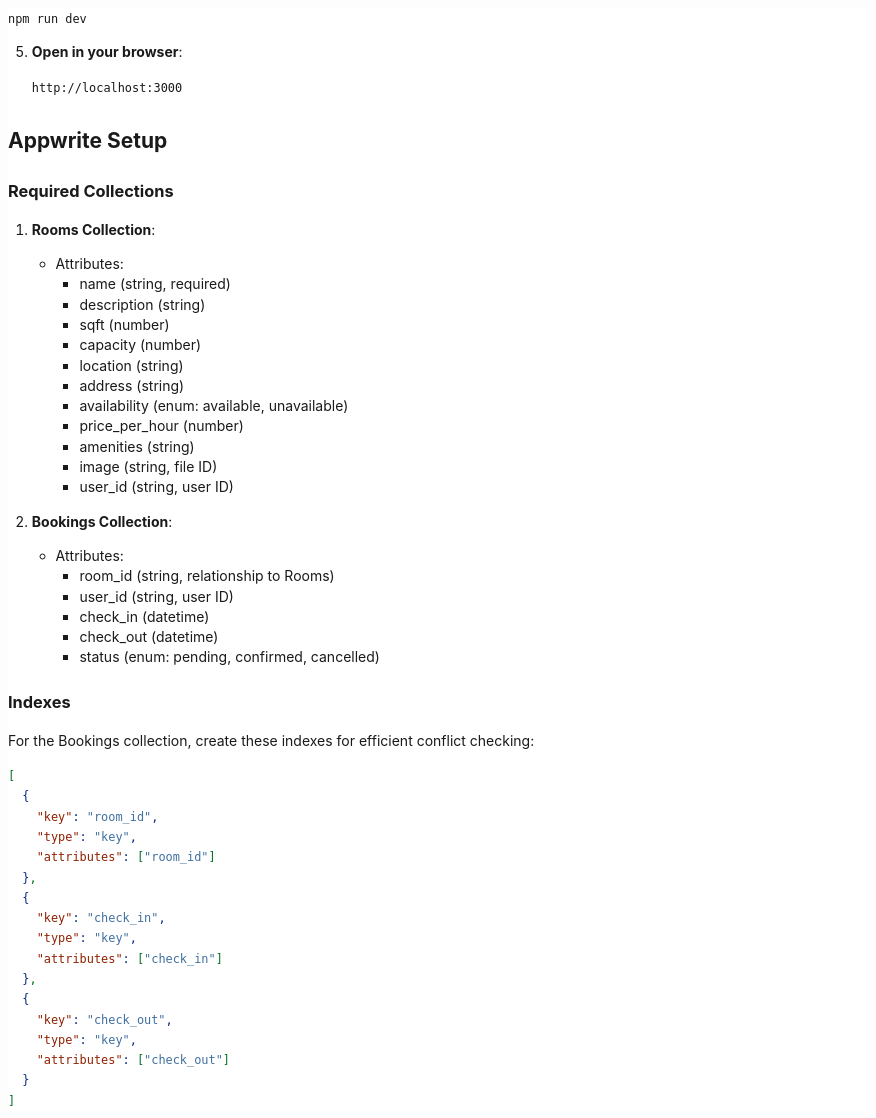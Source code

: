    ```bash
   npm run dev
   ```

5. **Open in your browser**:
   ```
   http://localhost:3000
   ```

## Appwrite Setup

### Required Collections

1. **Rooms Collection**:

   - Attributes:
     - name (string, required)
     - description (string)
     - sqft (number)
     - capacity (number)
     - location (string)
     - address (string)
     - availability (enum: available, unavailable)
     - price_per_hour (number)
     - amenities (string)
     - image (string, file ID)
     - user_id (string, user ID)

2. **Bookings Collection**:
   - Attributes:
     - room_id (string, relationship to Rooms)
     - user_id (string, user ID)
     - check_in (datetime)
     - check_out (datetime)
     - status (enum: pending, confirmed, cancelled)

### Indexes

For the Bookings collection, create these indexes for efficient conflict checking:

```json
[
  {
    "key": "room_id",
    "type": "key",
    "attributes": ["room_id"]
  },
  {
    "key": "check_in",
    "type": "key",
    "attributes": ["check_in"]
  },
  {
    "key": "check_out",
    "type": "key",
    "attributes": ["check_out"]
  }
]
```
